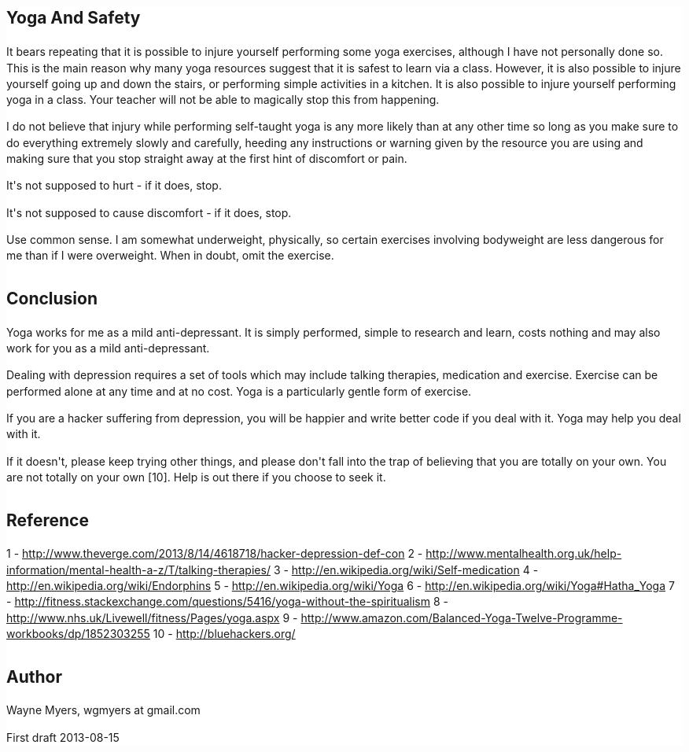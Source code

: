 Yoga And Safety
---------------

It bears repeating that it is possible to injure yourself performing
some yoga exercises, although I have not personally done so. This is the
main reason why many yoga resources suggest that it is safest to learn
via a class. However, it is also possible to injure yourself going up
and down the stairs, or performing simple activities in a kitchen. It
is also possible to injure yourself performing yoga in a class. Your
teacher will not be able to magically stop this from happening.

I do not believe that injury while performing self-taught yoga is
any more likely than at any other time so long as you make sure to do
everything extremely slowly and carefully, heeding any instructions or
warning given by the resource you are using and making sure that you
stop straight away at the first hint of discomfort or pain.

It's not supposed to hurt - if it does, stop.

It's not supposed to cause discomfort - if it does, stop.

Use common sense. I am somewhat underweight, physically, so certain
exercises involving bodyweight are less dangerous for me than if I were
overweight. When in doubt, omit the exercise.

Conclusion
----------

Yoga works for me as a mild anti-depressant. It is simply performed,
simple to research and learn, costs nothing and may also work for you
as a mild anti-depressant.

Dealing with depression requires a set of tools which may include talking
therapies, medication and exercise. Exercise can be performed alone at
any time and at no cost. Yoga is a particularly gentle form of exercise.

If you are a hacker suffering from depression, you will be happier and
write better code if you deal with it. Yoga may help you deal with it.

If it doesn't, please keep trying other things, and please don't fall
into the trap of believing that you are totally on your own. You are
not totally on your own [10]. Help is out there if you choose to seek it.

Reference
----------

1 - http://www.theverge.com/2013/8/14/4618718/hacker-depression-def-con 
2 - http://www.mentalhealth.org.uk/help-information/mental-health-a-z/T/talking-therapies/
3 - http://en.wikipedia.org/wiki/Self-medication
4 - http://en.wikipedia.org/wiki/Endorphins
5 - http://en.wikipedia.org/wiki/Yoga
6 - http://en.wikipedia.org/wiki/Yoga#Hatha_Yoga
7 - http://fitness.stackexchange.com/questions/5416/yoga-without-the-spiritualism
8 - http://www.nhs.uk/Livewell/fitness/Pages/yoga.aspx
9 - http://www.amazon.com/Balanced-Yoga-Twelve-Programme-workbooks/dp/1852303255
10 - http://bluehackers.org/

Author
------

Wayne Myers, wgmyers at gmail.com

First draft 2013-08-15

